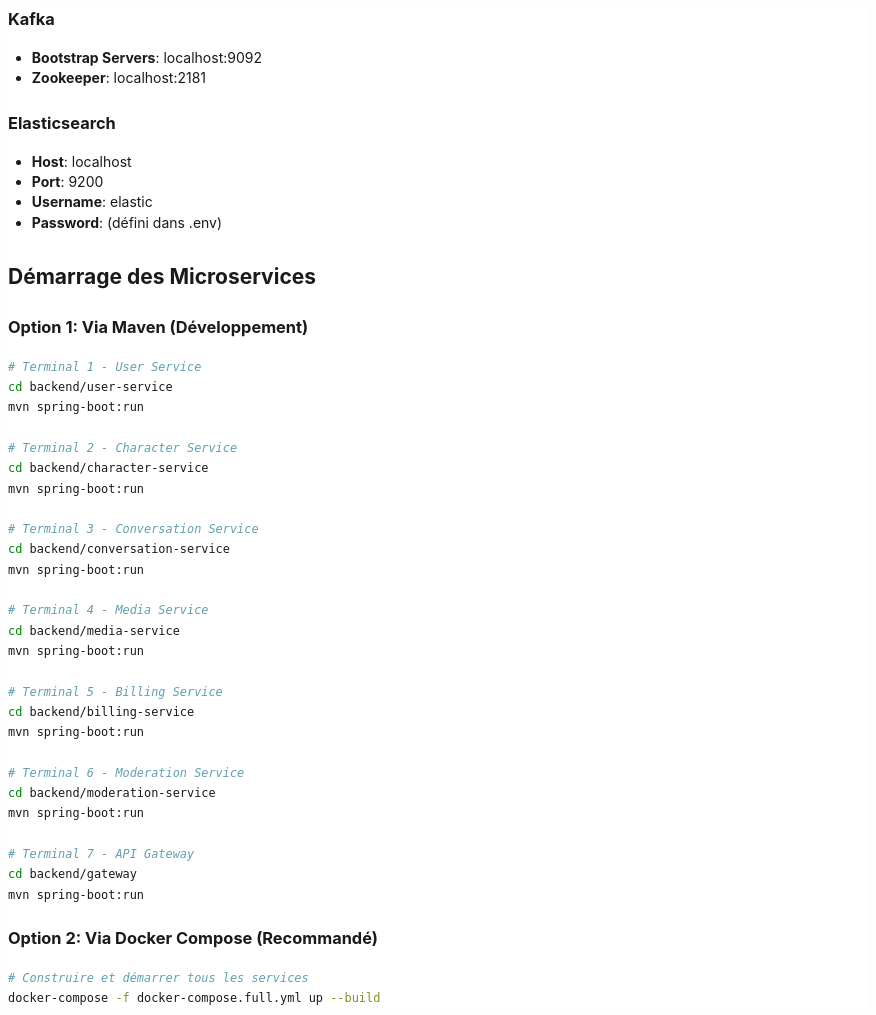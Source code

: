 ### Kafka

- **Bootstrap Servers**: localhost:9092
- **Zookeeper**: localhost:2181

### Elasticsearch

- **Host**: localhost
- **Port**: 9200
- **Username**: elastic
- **Password**: (défini dans .env)

## Démarrage des Microservices

### Option 1: Via Maven (Développement)

```bash
# Terminal 1 - User Service
cd backend/user-service
mvn spring-boot:run

# Terminal 2 - Character Service
cd backend/character-service
mvn spring-boot:run

# Terminal 3 - Conversation Service
cd backend/conversation-service
mvn spring-boot:run

# Terminal 4 - Media Service
cd backend/media-service
mvn spring-boot:run

# Terminal 5 - Billing Service
cd backend/billing-service
mvn spring-boot:run

# Terminal 6 - Moderation Service
cd backend/moderation-service
mvn spring-boot:run

# Terminal 7 - API Gateway
cd backend/gateway
mvn spring-boot:run
```

### Option 2: Via Docker Compose (Recommandé)

```bash
# Construire et démarrer tous les services
docker-compose -f docker-compose.full.yml up --build
```
